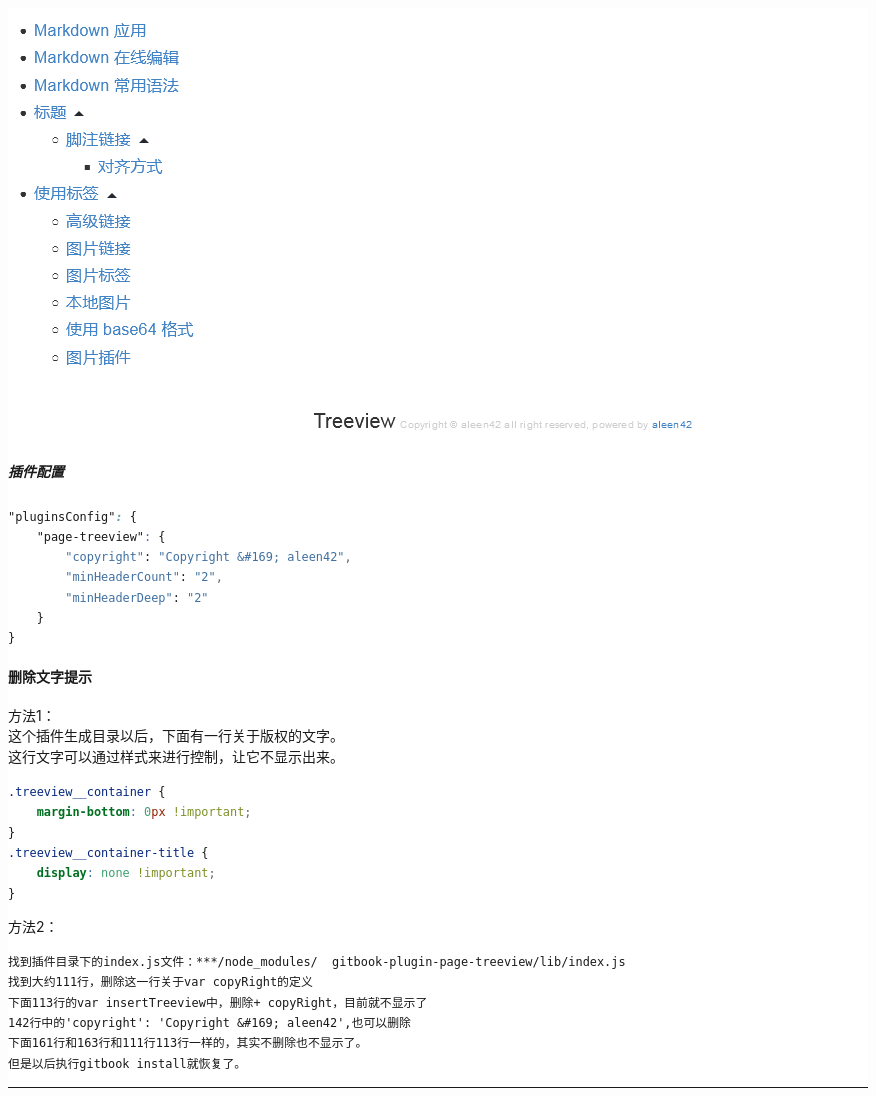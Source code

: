 <img src="images/page-treeview1.png">


<h5>插件配置</h5>

```css
"pluginsConfig": {
    "page-treeview": {
        "copyright": "Copyright &#169; aleen42",
        "minHeaderCount": "2",
        "minHeaderDeep": "2"
    }
}
```

#### 删除文字提示

方法1：  
这个插件生成目录以后，下面有一行关于版权的文字。  
这行文字可以通过样式来进行控制，让它不显示出来。

```css
.treeview__container {
    margin-bottom: 0px !important;
}
.treeview__container-title {
    display: none !important;
}
```

方法2：
```
找到插件目录下的index.js文件：***/node_modules/  gitbook-plugin-page-treeview/lib/index.js  
找到大约111行，删除这一行关于var copyRight的定义  
下面113行的var insertTreeview中，删除+ copyRight，目前就不显示了  
142行中的'copyright': 'Copyright &#169; aleen42',也可以删除  
下面161行和163行和111行113行一样的，其实不删除也不显示了。  
但是以后执行gitbook install就恢复了。
```

---